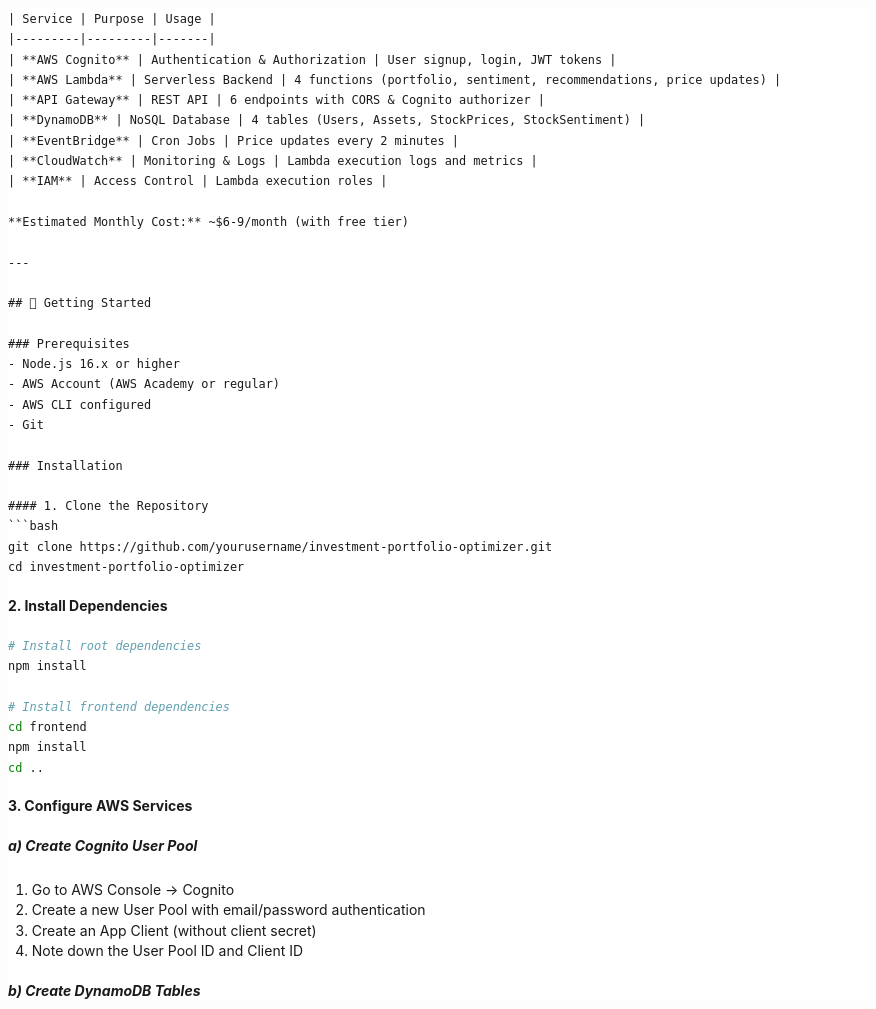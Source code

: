 ```
| Service | Purpose | Usage |
|---------|---------|-------|
| **AWS Cognito** | Authentication & Authorization | User signup, login, JWT tokens |
| **AWS Lambda** | Serverless Backend | 4 functions (portfolio, sentiment, recommendations, price updates) |
| **API Gateway** | REST API | 6 endpoints with CORS & Cognito authorizer |
| **DynamoDB** | NoSQL Database | 4 tables (Users, Assets, StockPrices, StockSentiment) |
| **EventBridge** | Cron Jobs | Price updates every 2 minutes |
| **CloudWatch** | Monitoring & Logs | Lambda execution logs and metrics |
| **IAM** | Access Control | Lambda execution roles |

**Estimated Monthly Cost:** ~$6-9/month (with free tier)

---

## 🚀 Getting Started

### Prerequisites
- Node.js 16.x or higher
- AWS Account (AWS Academy or regular)
- AWS CLI configured
- Git

### Installation

#### 1. Clone the Repository
```bash
git clone https://github.com/yourusername/investment-portfolio-optimizer.git
cd investment-portfolio-optimizer
```

#### 2. Install Dependencies
```bash
# Install root dependencies
npm install

# Install frontend dependencies
cd frontend
npm install
cd ..
```

#### 3. Configure AWS Services

##### a) Create Cognito User Pool
1. Go to AWS Console → Cognito
2. Create a new User Pool with email/password authentication
3. Create an App Client (without client secret)
4. Note down the User Pool ID and Client ID

##### b) Create DynamoDB Tables
